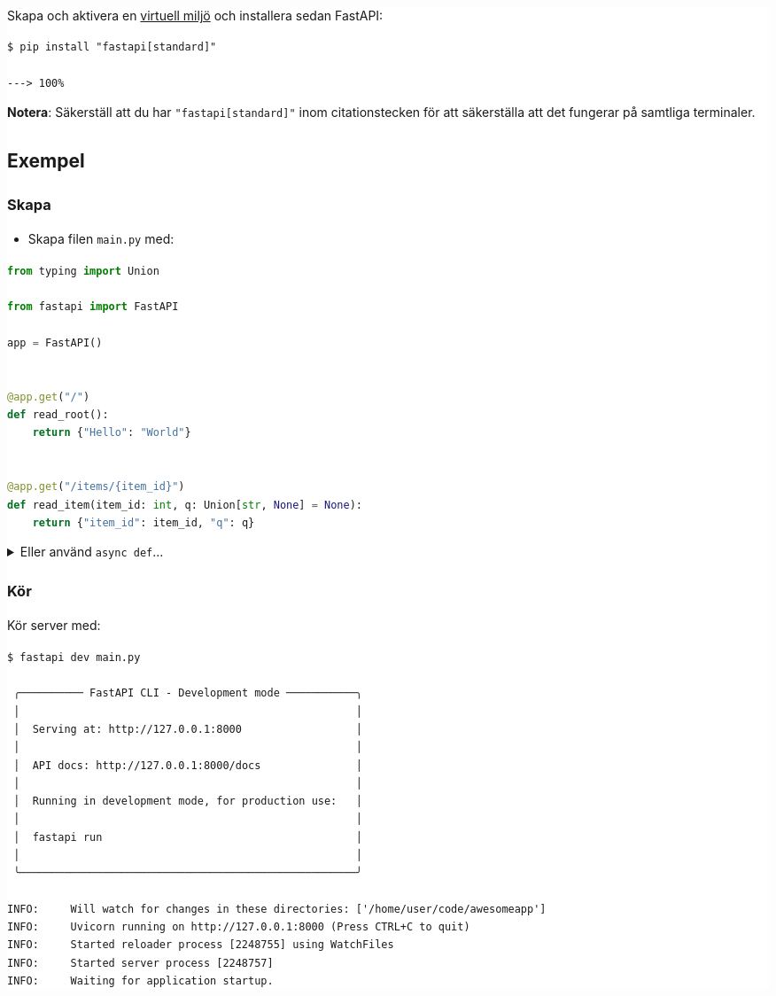 Skapa och aktivera en <a href="https://fastapi.tiangolo.com/sv/virtual-environments/" class="external-link" target="_blank">virtuell miljö</a> och installera sedan FastAPI:

<div class="termy">

```console
$ pip install "fastapi[standard]"

---> 100%
```

</div>

**Notera**: Säkerställ att du har `"fastapi[standard]"` inom citationstecken för att säkerställa att det fungerar på samtliga terminaler.

## Exempel

### Skapa

* Skapa filen `main.py` med:

```Python
from typing import Union

from fastapi import FastAPI

app = FastAPI()


@app.get("/")
def read_root():
    return {"Hello": "World"}


@app.get("/items/{item_id}")
def read_item(item_id: int, q: Union[str, None] = None):
    return {"item_id": item_id, "q": q}
```

<details markdown="1"><summary>Eller använd <code>async def</code>...</summary></details>

### Kör

Kör server med:

<div class="termy">

```console
$ fastapi dev main.py

 ╭────────── FastAPI CLI - Development mode ───────────╮
 │                                                     │
 │  Serving at: http://127.0.0.1:8000                  │
 │                                                     │
 │  API docs: http://127.0.0.1:8000/docs               │
 │                                                     │
 │  Running in development mode, for production use:   │
 │                                                     │
 │  fastapi run                                        │
 │                                                     │
 ╰─────────────────────────────────────────────────────╯

INFO:     Will watch for changes in these directories: ['/home/user/code/awesomeapp']
INFO:     Uvicorn running on http://127.0.0.1:8000 (Press CTRL+C to quit)
INFO:     Started reloader process [2248755] using WatchFiles
INFO:     Started server process [2248757]
INFO:     Waiting for application startup.
```